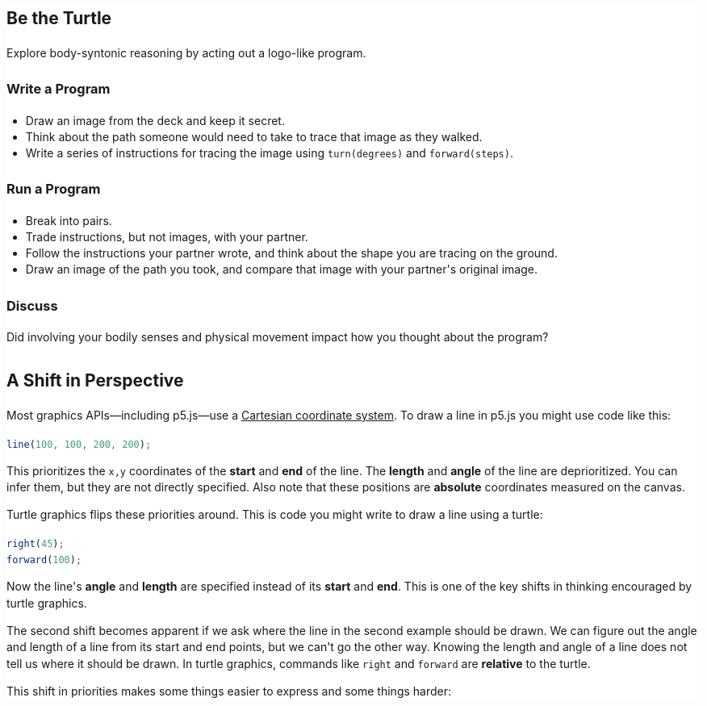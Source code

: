 <div class="activity">

## Be the Turtle

Explore body-syntonic reasoning by acting out a logo-like program.

### Write a Program

- Draw an image from the deck and keep it secret.
- Think about the path someone would need to take to trace that image as they walked.
- Write a series of instructions for tracing the image using `turn(degrees)` and `forward(steps)`.

### Run a Program

- Break into pairs.
- Trade instructions, but not images, with your partner.
- Follow the instructions your partner wrote, and think about the shape you are tracing on the ground.
- Draw an image of the path you took, and compare that image with your partner's original image.

### Discuss

Did involving your bodily senses and physical movement impact how you thought about the program?

</div>

## A Shift in Perspective

Most graphics APIs—including p5.js—use a [Cartesian coordinate system](https://en.wikipedia.org/wiki/Cartesian_coordinate_system). To draw a line in p5.js you might use code like this:

```javascript
line(100, 100, 200, 200);
```

This prioritizes the `x,y` coordinates of the **start** and **end** of the line. The **length** and **angle** of the line are deprioritized. You can infer them, but they are not directly specified. Also note that these positions are **absolute** coordinates measured on the canvas.

Turtle graphics flips these priorities around. This is code you might write to draw a line using a turtle:

```javascript
right(45);
forward(100);
```

Now the line's **angle** and **length** are specified instead of its **start** and **end**. This is one of the key shifts in thinking encouraged by turtle graphics.

The second shift becomes apparent if we ask where the line in the second example should be drawn. We can figure out the angle and length of a line from its start and end points, but we can't go the other way. Knowing the length and angle of a line does not tell us where it should be drawn. In turtle graphics, commands like `right` and `forward` are **relative** to the turtle.

This shift in priorities makes some things easier to express and some things harder:
